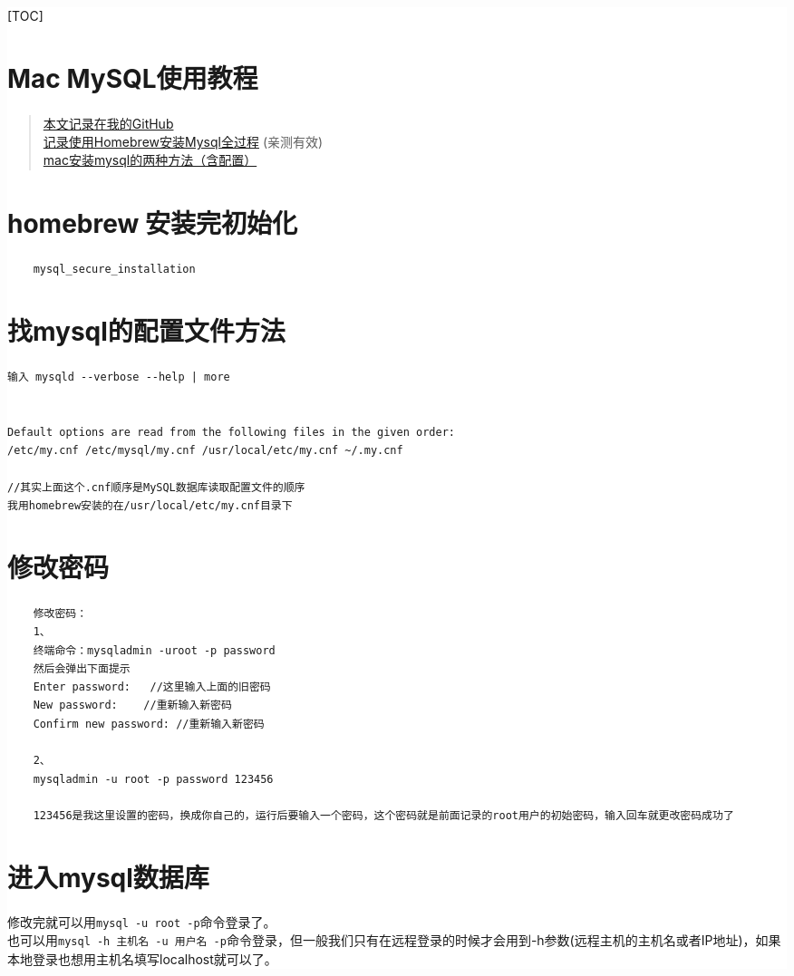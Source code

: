 [TOC]

# Mac MySQL使用教程
> [本文记录在我的GitHub](https://github.com/Thor-jelly/studyMySQL/blob/master/README.md#%E9%80%9A%E9%85%8D%E7%AC%A6)  
> [记录使用Homebrew安装Mysql全过程](http://blog.csdn.net/lkxlaz/article/details/54580735)  (亲测有效)  
> [mac安装mysql的两种方法（含配置）](https://www.jianshu.com/p/fd3aae701db9)

# homebrew 安装完初始化

```
    mysql_secure_installation
```

# 找mysql的配置文件方法

```
输入 mysqld --verbose --help | more


Default options are read from the following files in the given order:
/etc/my.cnf /etc/mysql/my.cnf /usr/local/etc/my.cnf ~/.my.cnf 

//其实上面这个.cnf顺序是MySQL数据库读取配置文件的顺序
我用homebrew安装的在/usr/local/etc/my.cnf目录下
```

# 修改密码

```
    修改密码：
    1、
    终端命令：mysqladmin -uroot -p password
    然后会弹出下面提示
    Enter password:   //这里输入上面的旧密码
    New password:    //重新输入新密码
    Confirm new password: //重新输入新密码
    
    2、
    mysqladmin -u root -p password 123456

    123456是我这里设置的密码，换成你自己的，运行后要输入一个密码，这个密码就是前面记录的root用户的初始密码，输入回车就更改密码成功了
```

# 进入mysql数据库
修改完就可以用`mysql -u root -p`命令登录了。  
也可以用`mysql -h 主机名 -u 用户名 -p`命令登录，但一般我们只有在远程登录的时候才会用到-h参数(远程主机的主机名或者IP地址)，如果本地登录也想用主机名填写localhost就可以了。
